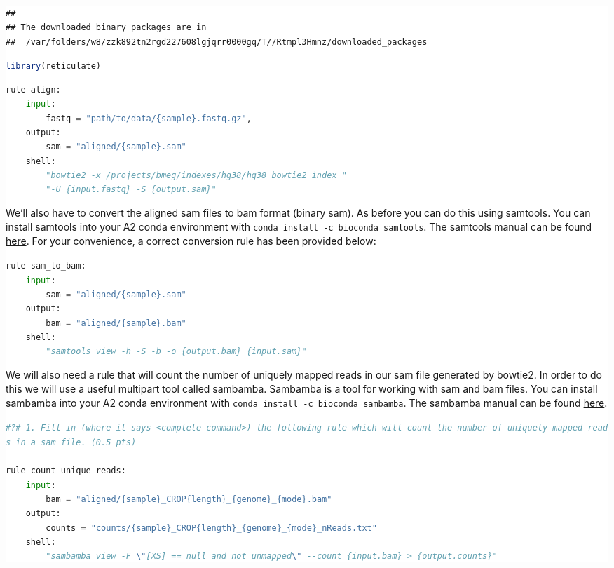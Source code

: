     ## 
    ## The downloaded binary packages are in
    ##  /var/folders/w8/zzk892tn2rgd227608lgjqrr0000gq/T//Rtmpl3Hmnz/downloaded_packages

``` r
library(reticulate)
```

``` python
rule align:
    input:
        fastq = "path/to/data/{sample}.fastq.gz",
    output:
        sam = "aligned/{sample}.sam"
    shell:
        "bowtie2 -x /projects/bmeg/indexes/hg38/hg38_bowtie2_index "
        "-U {input.fastq} -S {output.sam}"
```

We’ll also have to convert the aligned sam files to bam format (binary
sam). As before you can do this using samtools. You can install samtools
into your A2 conda environment with
`conda install -c bioconda samtools`. The samtools manual can be found
[here](http://www.htslib.org/doc/samtools.html). For your convenience, a
correct conversion rule has been provided below:

``` python
rule sam_to_bam:
    input:
        sam = "aligned/{sample}.sam"
    output: 
        bam = "aligned/{sample}.bam"
    shell:
        "samtools view -h -S -b -o {output.bam} {input.sam}"
```

We will also need a rule that will count the number of uniquely mapped
reads in our sam file generated by bowtie2. In order to do this we will
use a useful multipart tool called sambamba. Sambamba is a tool for
working with sam and bam files. You can install sambamba into your A2
conda environment with `conda install -c bioconda sambamba`. The
sambamba manual can be found
[here](http://lomereiter.github.io/sambamba/docs/sambamba-view.html).

``` python
#?# 1. Fill in (where it says <complete command>) the following rule which will count the number of uniquely mapped reads in a sam file. (0.5 pts)

rule count_unique_reads:
    input:
        bam = "aligned/{sample}_CROP{length}_{genome}_{mode}.bam"
    output:
        counts = "counts/{sample}_CROP{length}_{genome}_{mode}_nReads.txt"
    shell:
        "sambamba view -F \"[XS] == null and not unmapped\" --count {input.bam} > {output.counts}"
```
